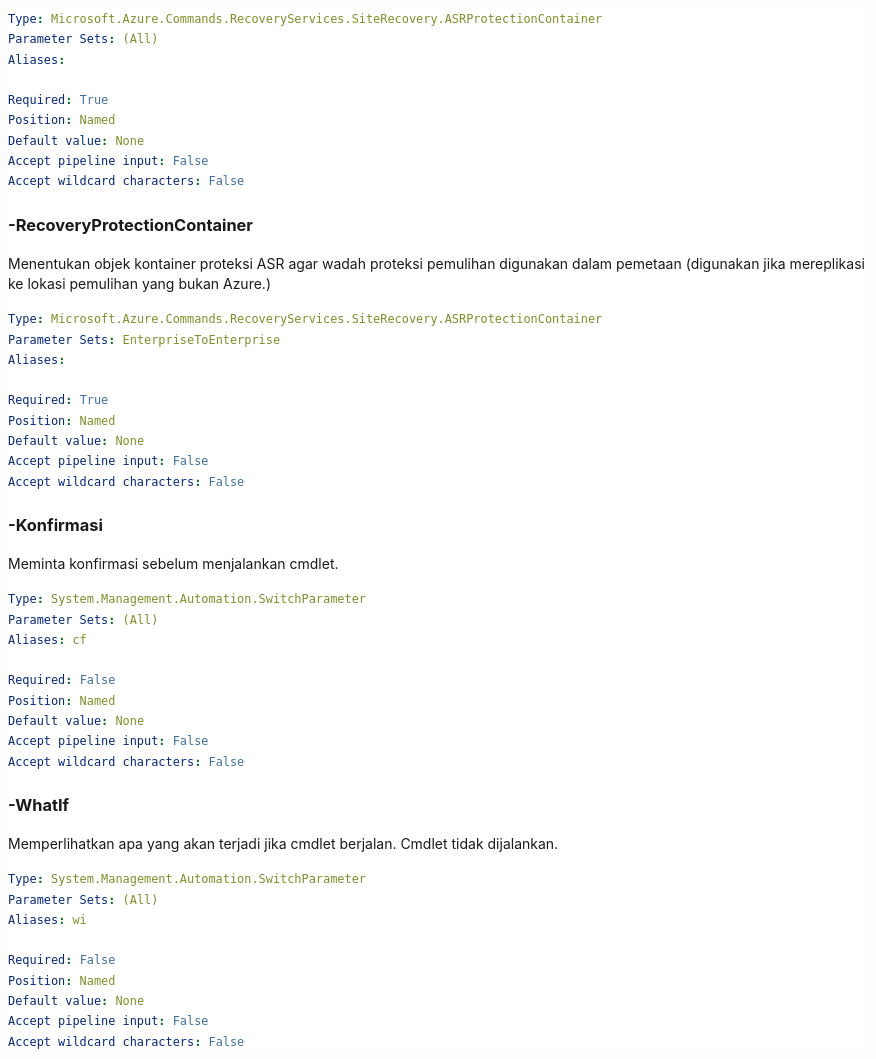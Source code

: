 ```yaml
Type: Microsoft.Azure.Commands.RecoveryServices.SiteRecovery.ASRProtectionContainer
Parameter Sets: (All)
Aliases:

Required: True
Position: Named
Default value: None
Accept pipeline input: False
Accept wildcard characters: False
```

### -RecoveryProtectionContainer
Menentukan objek kontainer proteksi ASR agar wadah proteksi pemulihan digunakan dalam pemetaan (digunakan jika mereplikasi ke lokasi pemulihan yang bukan Azure.)

```yaml
Type: Microsoft.Azure.Commands.RecoveryServices.SiteRecovery.ASRProtectionContainer
Parameter Sets: EnterpriseToEnterprise
Aliases:

Required: True
Position: Named
Default value: None
Accept pipeline input: False
Accept wildcard characters: False
```

### -Konfirmasi
Meminta konfirmasi sebelum menjalankan cmdlet.

```yaml
Type: System.Management.Automation.SwitchParameter
Parameter Sets: (All)
Aliases: cf

Required: False
Position: Named
Default value: None
Accept pipeline input: False
Accept wildcard characters: False
```

### -WhatIf
Memperlihatkan apa yang akan terjadi jika cmdlet berjalan. Cmdlet tidak dijalankan.

```yaml
Type: System.Management.Automation.SwitchParameter
Parameter Sets: (All)
Aliases: wi

Required: False
Position: Named
Default value: None
Accept pipeline input: False
Accept wildcard characters: False
```
